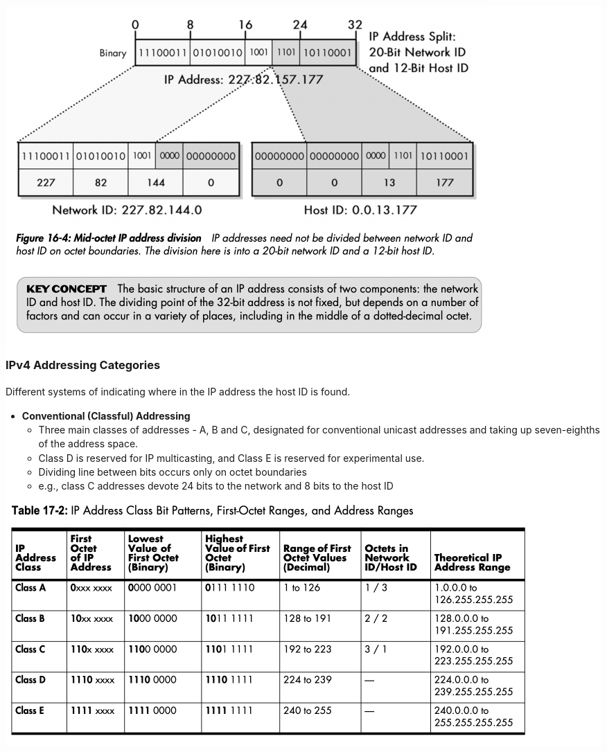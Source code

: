 ![ipv4-division](/assets/images/ipv4-division.png)

### IPv4 Addressing Categories

Different systems of indicating where in the IP address the host ID is found.

- **Conventional (Classful) Addressing**
    - Three main classes of addresses - A, B and C, designated for conventional unicast addresses and taking up seven-eighths of the address space.
    - Class D is reserved for IP multicasting, and Class E is reserved for experimental use.
    - Dividing line between bits occurs only on octet boundaries
    - e.g., class C addresses devote 24 bits to the network and 8 bits to the host ID

![ip-classful](/assets/images/ip-classful.png)
